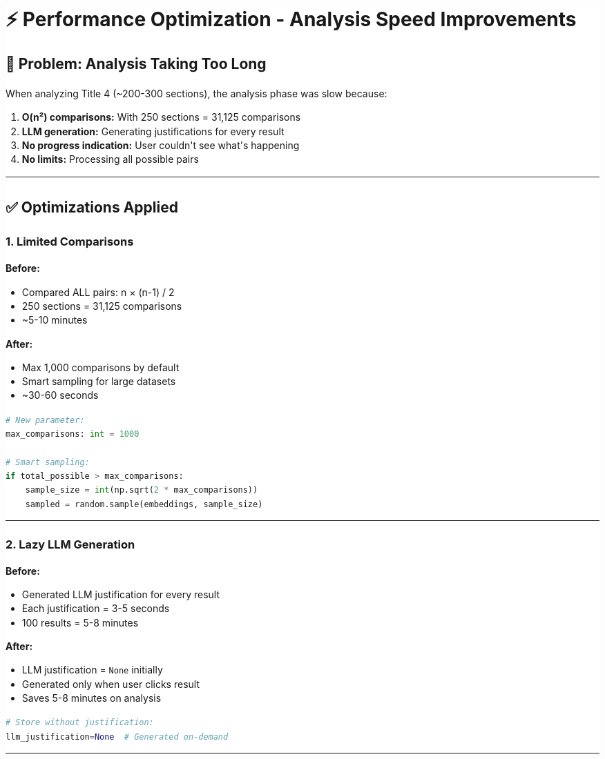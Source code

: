 # ⚡ Performance Optimization - Analysis Speed Improvements

## 🎯 Problem: Analysis Taking Too Long

When analyzing Title 4 (~200-300 sections), the analysis phase was slow because:

1. **O(n²) comparisons:** With 250 sections = 31,125 comparisons
2. **LLM generation:** Generating justifications for every result
3. **No progress indication:** User couldn't see what's happening
4. **No limits:** Processing all possible pairs

---

## ✅ Optimizations Applied

### **1. Limited Comparisons**

**Before:**
- Compared ALL pairs: n × (n-1) / 2
- 250 sections = 31,125 comparisons
- ~5-10 minutes

**After:**
- Max 1,000 comparisons by default
- Smart sampling for large datasets
- ~30-60 seconds

```python
# New parameter:
max_comparisons: int = 1000

# Smart sampling:
if total_possible > max_comparisons:
    sample_size = int(np.sqrt(2 * max_comparisons))
    sampled = random.sample(embeddings, sample_size)
```

---

### **2. Lazy LLM Generation**

**Before:**
- Generated LLM justification for every result
- Each justification = 3-5 seconds
- 100 results = 5-8 minutes

**After:**
- LLM justification = `None` initially
- Generated only when user clicks result
- Saves 5-8 minutes on analysis

```python
# Store without justification:
llm_justification=None  # Generated on-demand
```

---